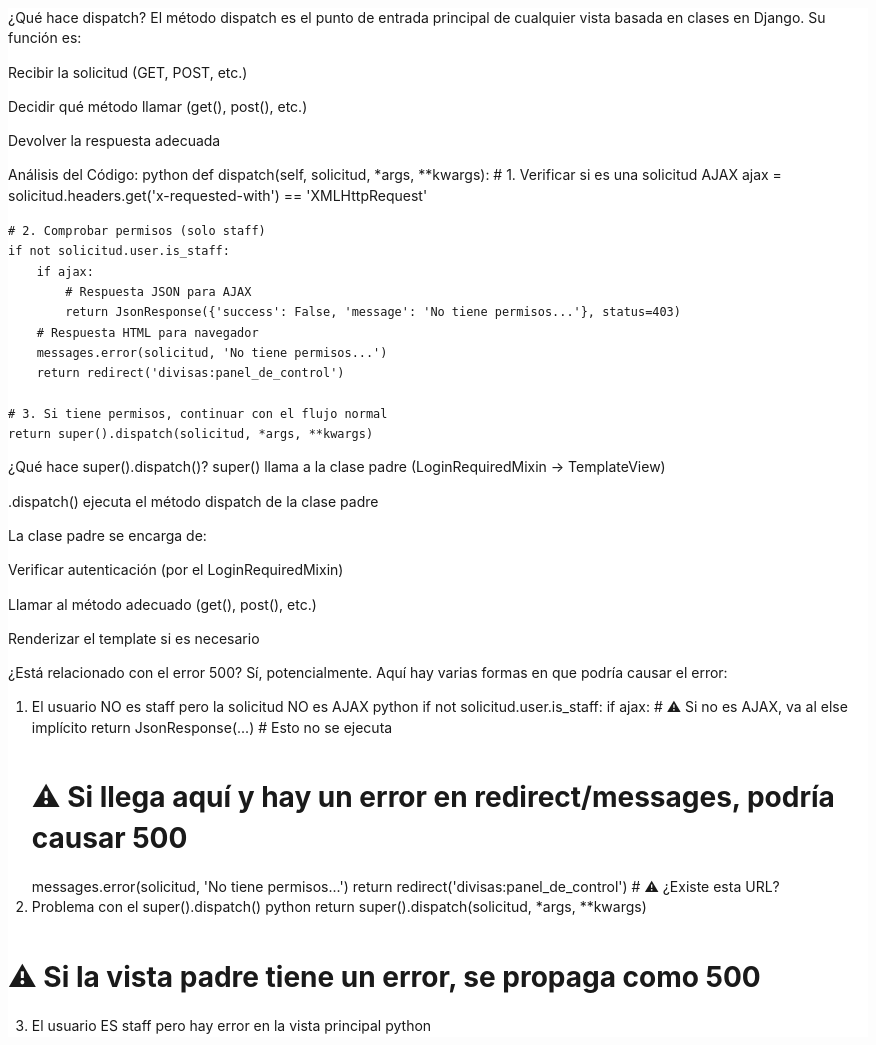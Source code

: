 ¿Qué hace dispatch?
El método dispatch es el punto de entrada principal de cualquier vista basada en clases en Django. Su función es:

Recibir la solicitud (GET, POST, etc.)

Decidir qué método llamar (get(), post(), etc.)

Devolver la respuesta adecuada

Análisis del Código:
python
def dispatch(self, solicitud, *args, **kwargs):
    # 1. Verificar si es una solicitud AJAX
    ajax = solicitud.headers.get('x-requested-with') == 'XMLHttpRequest'
    
    # 2. Comprobar permisos (solo staff)
    if not solicitud.user.is_staff:
        if ajax:
            # Respuesta JSON para AJAX
            return JsonResponse({'success': False, 'message': 'No tiene permisos...'}, status=403)
        # Respuesta HTML para navegador
        messages.error(solicitud, 'No tiene permisos...')
        return redirect('divisas:panel_de_control')
    
    # 3. Si tiene permisos, continuar con el flujo normal
    return super().dispatch(solicitud, *args, **kwargs)
¿Qué hace super().dispatch()?
super() llama a la clase padre (LoginRequiredMixin → TemplateView)

.dispatch() ejecuta el método dispatch de la clase padre

La clase padre se encarga de:

Verificar autenticación (por el LoginRequiredMixin)

Llamar al método adecuado (get(), post(), etc.)

Renderizar el template si es necesario

¿Está relacionado con el error 500?
Sí, potencialmente. Aquí hay varias formas en que podría causar el error:

1. El usuario NO es staff pero la solicitud NO es AJAX
python
if not solicitud.user.is_staff:
    if ajax:  # ⚠️ Si no es AJAX, va al else implícito
        return JsonResponse(...)  # Esto no se ejecuta
    # ⚠️ Si llega aquí y hay un error en redirect/messages, podría causar 500
    messages.error(solicitud, 'No tiene permisos...')
    return redirect('divisas:panel_de_control')  # ⚠️ ¿Existe esta URL?
2. Problema con el super().dispatch()
python
return super().dispatch(solicitud, *args, **kwargs)
# ⚠️ Si la vista padre tiene un error, se propaga como 500
3. El usuario ES staff pero hay error en la vista principal
python